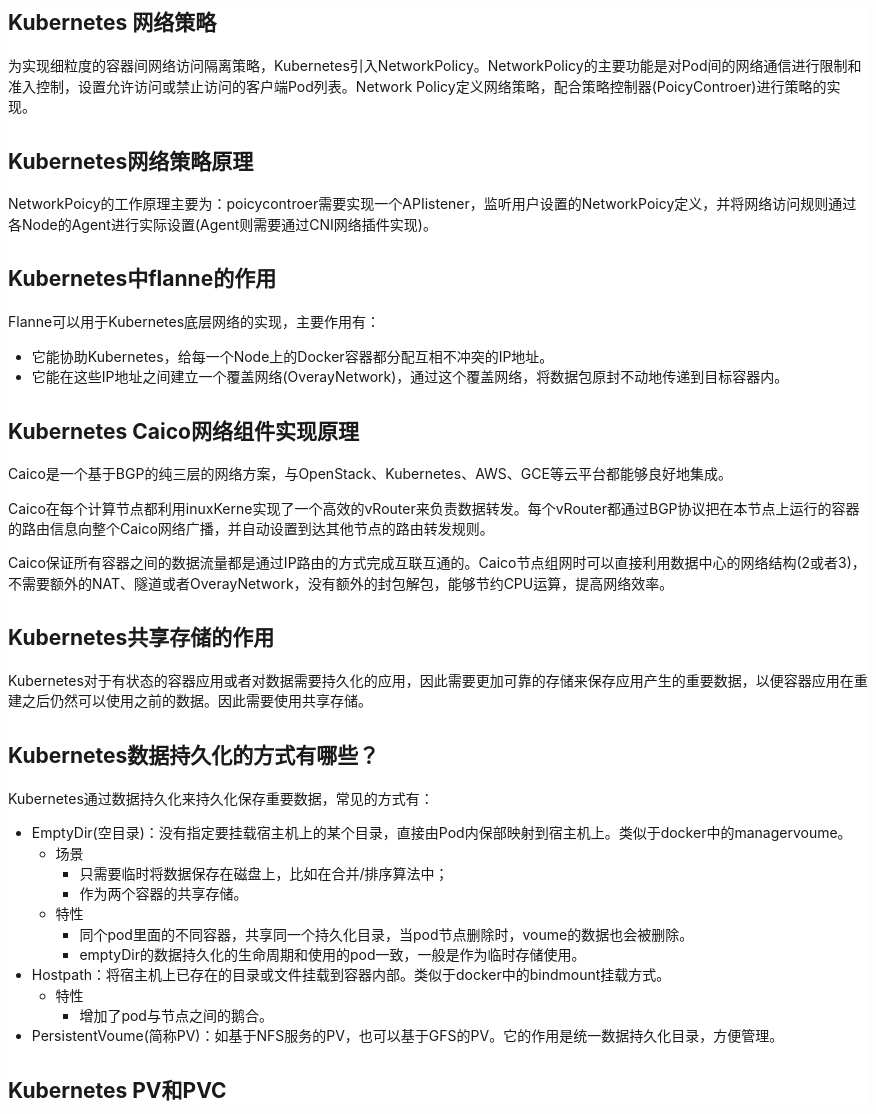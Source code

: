 

## Kubernetes 网络策略

为实现细粒度的容器间网络访问隔离策略，Kubernetes引入NetworkPolicy。NetworkPolicy的主要功能是对Pod间的网络通信进行限制和准入控制，设置允许访问或禁止访问的客户端Pod列表。Network Policy定义网络策略，配合策略控制器(PoicyControer)进行策略的实现。

## Kubernetes网络策略原理

NetworkPoicy的工作原理主要为：poicycontroer需要实现一个APIistener，监听用户设置的NetworkPoicy定义，并将网络访问规则通过各Node的Agent进行实际设置(Agent则需要通过CNI网络插件实现)。

## Kubernetes中flanne的作用

Flanne可以用于Kubernetes底层网络的实现，主要作用有：

- 它能协助Kubernetes，给每一个Node上的Docker容器都分配互相不冲突的IP地址。
- 它能在这些IP地址之间建立一个覆盖网络(OverayNetwork)，通过这个覆盖网络，将数据包原封不动地传递到目标容器内。



## Kubernetes Caico网络组件实现原理

Caico是一个基于BGP的纯三层的网络方案，与OpenStack、Kubernetes、AWS、GCE等云平台都能够良好地集成。

Caico在每个计算节点都利用inuxKerne实现了一个高效的vRouter来负责数据转发。每个vRouter都通过BGP协议把在本节点上运行的容器的路由信息向整个Caico网络广播，并自动设置到达其他节点的路由转发规则。

Caico保证所有容器之间的数据流量都是通过IP路由的方式完成互联互通的。Caico节点组网时可以直接利用数据中心的网络结构(2或者3)，不需要额外的NAT、隧道或者OverayNetwork，没有额外的封包解包，能够节约CPU运算，提高网络效率。

## Kubernetes共享存储的作用

Kubernetes对于有状态的容器应用或者对数据需要持久化的应用，因此需要更加可靠的存储来保存应用产生的重要数据，以便容器应用在重建之后仍然可以使用之前的数据。因此需要使用共享存储。

## Kubernetes数据持久化的方式有哪些？

Kubernetes通过数据持久化来持久化保存重要数据，常见的方式有：

- EmptyDir(空目录)：没有指定要挂载宿主机上的某个目录，直接由Pod内保部映射到宿主机上。类似于docker中的managervoume。
  - 场景
    - 只需要临时将数据保存在磁盘上，比如在合并/排序算法中；
    - 作为两个容器的共享存储。
  - 特性
    - 同个pod里面的不同容器，共享同一个持久化目录，当pod节点删除时，voume的数据也会被删除。
    - emptyDir的数据持久化的生命周期和使用的pod一致，一般是作为临时存储使用。
- Hostpath：将宿主机上已存在的目录或文件挂载到容器内部。类似于docker中的bindmount挂载方式。
  - 特性
    - 增加了pod与节点之间的鹅合。
- PersistentVoume(简称PV)：如基于NFS服务的PV，也可以基于GFS的PV。它的作用是统一数据持久化目录，方便管理。

## Kubernetes PV和PVC
